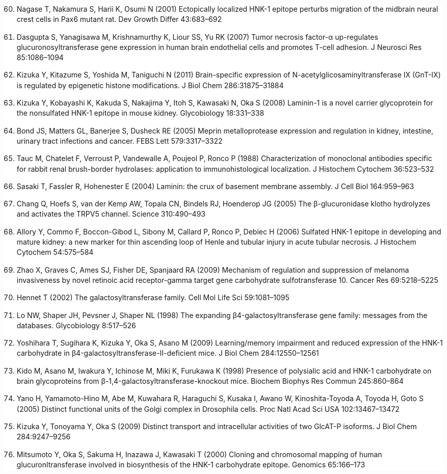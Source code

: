 60. Nagase T, Nakamura S, Harii K, Osumi N (2001) Ectopically localized HNK-1 epitope perturbs migration of the midbrain neural crest cells in Pax6 mutant rat. Dev Growth Differ 43:683–692

61. Dasgupta S, Yanagisawa M, Krishnamurthy K, Liour SS, Yu RK (2007) Tumor necrosis factor-α up-regulates glucuronosyltransferase gene expression in human brain endothelial cells and promotes T-cell adhesion. J Neurosci Res 85:1086–1094

62. Kizuka Y, Kitazume S, Yoshida M, Taniguchi N (2011) Brain-specific expression of N-acetylglicosaminyltransferase IX (GnT-IX) is regulated by epigenetic histone modifications. J Biol Chem 286:31875–31884

63. Kizuka Y, Kobayashi K, Kakuda S, Nakajima Y, Itoh S, Kawasaki N, Oka S (2008) Laminin-1 is a novel carrier glycoprotein for the nonsulfated HNK-1 epitope in mouse kidney. Glycobiology 18:331–338

64. Bond JS, Matters GL, Banerjee S, Dusheck RE (2005) Meprin metalloprotease expression and regulation in kidney, intestine, urinary tract infections and cancer. FEBS Lett 579:3317–3322

65. Tauc M, Chatelet F, Verroust P, Vandewalle A, Poujeol P, Ronco P (1988) Characterization of monoclonal antibodies specific for rabbit renal brush-border hydrolases: application to immunohistological localization. J Histochem Cytochem 36:523–532

66. Sasaki T, Fassler R, Hohenester E (2004) Laminin: the crux of basement membrane assembly. J Cell Biol 164:959–963

67. Chang Q, Hoefs S, van der Kemp AW, Topala CN, Bindels RJ, Hoenderop JG (2005) The β-glucuronidase klotho hydrolyzes and activates the TRPV5 channel. Science 310:490–493

68. Allory Y, Commo F, Boccon-Gibod L, Sibony M, Callard P, Ronco P, Debiec H (2006) Sulfated HNK-1 epitope in developing and mature kidney: a new marker for thin ascending loop of Henle and tubular injury in acute tubular necrosis. J Histochem Cytochem 54:575–584

69. Zhao X, Graves C, Ames SJ, Fisher DE, Spanjaard RA (2009) Mechanism of regulation and suppression of melanoma invasiveness by novel retinoic acid receptor-gamma target gene carbohydrate sulfotransferase 10. Cancer Res 69:5218–5225

70. Hennet T (2002) The galactosyltransferase family. Cell Mol Life Sci 59:1081–1095

71. Lo NW, Shaper JH, Pevsner J, Shaper NL (1998) The expanding β4-galactosyltransferase gene family: messages from the databases. Glycobiology 8:517–526

72. Yoshihara T, Sugihara K, Kizuka Y, Oka S, Asano M (2009) Learning/memory impairment and reduced expression of the HNK-1 carbohydrate in β4-galactosyltransferase-II-deficient mice. J Biol Chem 284:12550–12561

73. Kido M, Asano M, Iwakura Y, Ichinose M, Miki K, Furukawa K (1998) Presence of polysialic acid and HNK-1 carbohydrate on brain glycoproteins from β-1,4-galactosyltransferase-knockout mice. Biochem Biophys Res Commun 245:860–864

74. Yano H, Yamamoto-Hino M, Abe M, Kuwahara R, Haraguchi S, Kusaka I, Awano W, Kinoshita-Toyoda A, Toyoda H, Goto S (2005) Distinct functional units of the Golgi complex in Drosophila cells. Proc Natl Acad Sci USA 102:13467–13472

75. Kizuka Y, Tonoyama Y, Oka S (2009) Distinct transport and intracellular activities of two GlcAT-P isoforms. J Biol Chem 284:9247–9256

76. Mitsumoto Y, Oka S, Sakuma H, Inazawa J, Kawasaki T (2000) Cloning and chromosomal mapping of human glucuronltransferase involved in biosynthesis of the HNK-1 carbohydrate epitope. Genomics 65:166–173
